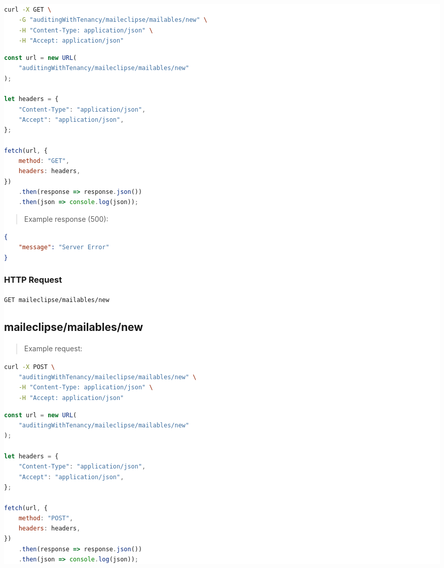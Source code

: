 ```bash
curl -X GET \
    -G "auditingWithTenancy/maileclipse/mailables/new" \
    -H "Content-Type: application/json" \
    -H "Accept: application/json"
```

```javascript
const url = new URL(
    "auditingWithTenancy/maileclipse/mailables/new"
);

let headers = {
    "Content-Type": "application/json",
    "Accept": "application/json",
};

fetch(url, {
    method: "GET",
    headers: headers,
})
    .then(response => response.json())
    .then(json => console.log(json));
```


> Example response (500):

```json
{
    "message": "Server Error"
}
```

### HTTP Request
`GET maileclipse/mailables/new`





## maileclipse/mailables/new
> Example request:

```bash
curl -X POST \
    "auditingWithTenancy/maileclipse/mailables/new" \
    -H "Content-Type: application/json" \
    -H "Accept: application/json"
```

```javascript
const url = new URL(
    "auditingWithTenancy/maileclipse/mailables/new"
);

let headers = {
    "Content-Type": "application/json",
    "Accept": "application/json",
};

fetch(url, {
    method: "POST",
    headers: headers,
})
    .then(response => response.json())
    .then(json => console.log(json));
```
